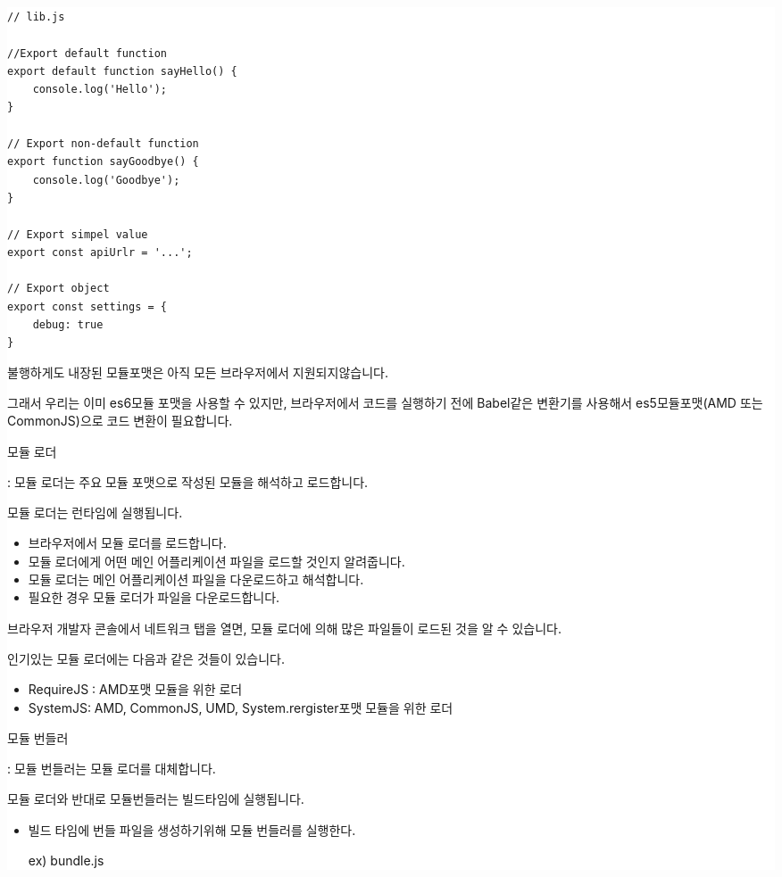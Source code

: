 ```
// lib.js

//Export default function
export default function sayHello() {
	console.log('Hello');
}

// Export non-default function
export function sayGoodbye() {
	console.log('Goodbye');
}

// Export simpel value
export const apiUrlr = '...';

// Export object
export const settings = {
	debug: true
}
```

불행하게도 내장된 모듈포맷은 아직 모든 브라우저에서 지원되지않습니다.

그래서 우리는 이미 es6모듈 포맷을 사용할 수 있지만, 브라우저에서 코드를 실행하기 전에 Babel같은 변환기를 사용해서 es5모듈포맷(AMD 또는 CommonJS)으로 코드 변환이 필요합니다.



모듈 로더

: 모듈 로더는 주요 모듈 포맷으로 작성된 모듈을 해석하고 로드합니다.

모듈 로더는 런타임에 실행됩니다.

- 브라우저에서 모듈 로더를 로드합니다.
- 모듈 로더에게 어떤 메인 어플리케이션 파일을 로드할 것인지 알려줍니다.
- 모듈 로더는 메인 어플리케이션 파일을 다운로드하고 해석합니다.
- 필요한 경우 모듈 로더가 파일을 다운로드합니다.



브라우저 개발자 콘솔에서 네트워크 탭을 열면, 모듈 로더에 의해 많은 파일들이 로드된 것을 알 수 있습니다.

인기있는 모듈 로더에는 다음과 같은 것들이 있습니다.

- RequireJS : AMD포맷 모듈을 위한 로더
- SystemJS: AMD, CommonJS, UMD, System.rergister포맷 모듈을 위한 로더



모듈 번들러

: 모듈 번들러는 모듈 로더를 대체합니다.

모듈 로더와 반대로 모듈번들러는 빌드타임에 실행됩니다.

- 빌드 타임에 번들 파일을 생성하기위해 모듈 번들러를 실행한다.

  ex) bundle.js
